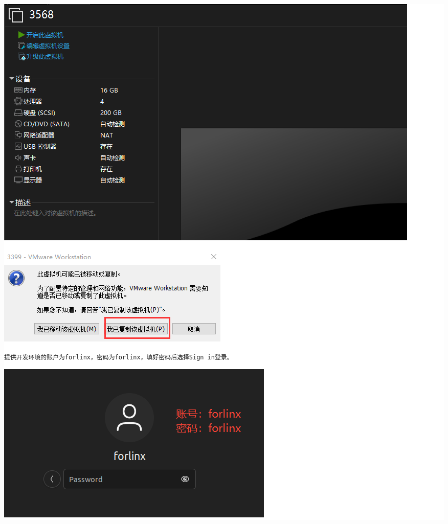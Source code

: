 ![Image](./images/OK3568-C_Linux5_10_160_User_Compilation_Manual/1719278549103_fbe0d3f1_43ad_4b37_aa46_27fd9fc4a526.png)

![Image](./images/OK3568-C_Linux5_10_160_User_Compilation_Manual/1719278549304_2128d94e_45fa_4091_83c8_678157602b7b.png)

	提供开发环境的账户为forlinx，密码为forlinx，填好密码后选择Sign in登录。

![Image](./images/OK3568-C_Linux5_10_160_User_Compilation_Manual/1719278549464_41fc41e5_d024_4e97_a993_d6b193bc8aae.png)
